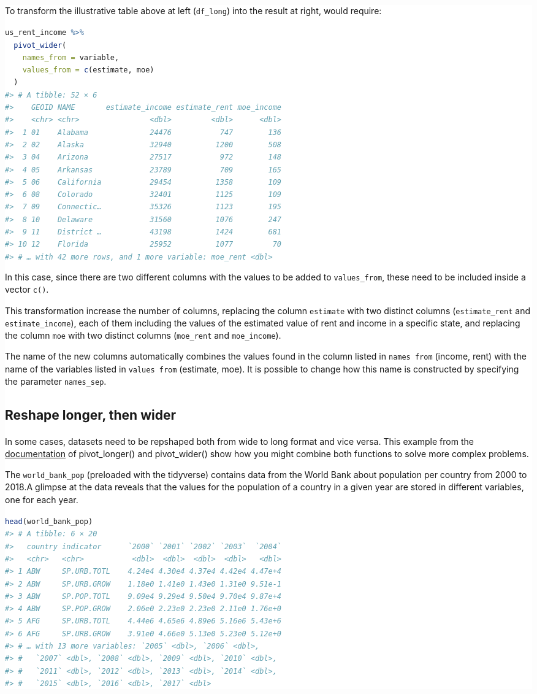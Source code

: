 
To transform the illustrative table above at left (`df_long`) into the result at right, would require:


```r
us_rent_income %>%
  pivot_wider(
    names_from = variable,
    values_from = c(estimate, moe)
  )
#> # A tibble: 52 × 6
#>    GEOID NAME       estimate_income estimate_rent moe_income
#>    <chr> <chr>                <dbl>         <dbl>      <dbl>
#>  1 01    Alabama              24476           747        136
#>  2 02    Alaska               32940          1200        508
#>  3 04    Arizona              27517           972        148
#>  4 05    Arkansas             23789           709        165
#>  5 06    California           29454          1358        109
#>  6 08    Colorado             32401          1125        109
#>  7 09    Connectic…           35326          1123        195
#>  8 10    Delaware             31560          1076        247
#>  9 11    District …           43198          1424        681
#> 10 12    Florida              25952          1077         70
#> # … with 42 more rows, and 1 more variable: moe_rent <dbl>
```

In this case, since there are two different columns with the values to be added to `values_from`, these need to be included inside a vector `c()`.


This transformation increase the number of columns, replacing the column `estimate` with two distinct columns (`estimate_rent` and `estimate_income`), each of them including the values of the estimated value of rent and income in a specific state, and replacing the column `moe` with two distinct columns (`moe_rent` and `moe_income`).

The name of the new columns automatically combines the values found in the column listed in `names from` (income, rent) with the name of the variables listed in `values from` (estimate, moe). It is possible to change how this name is constructed by specifying the parameter `names_sep`.

## Reshape longer, then wider

In some cases, datasets need to be repshaped both from wide to long format and vice versa. This example from the [documentation](https://cran.r-project.org/web/packages/tidyr/vignettes/pivot.html) of pivot_longer() and pivot_wider()  show how you might combine both functions to solve more complex problems.

The `world_bank_pop` (preloaded with the tidyverse) contains data from the World Bank about population per country from 2000 to 2018.A glimpse at the data reveals that the values for the population of a country in a given year are stored in different variables, one for each year.



```r
head(world_bank_pop)
#> # A tibble: 6 × 20
#>   country indicator      `2000` `2001` `2002` `2003`  `2004`
#>   <chr>   <chr>           <dbl>  <dbl>  <dbl>  <dbl>   <dbl>
#> 1 ABW     SP.URB.TOTL    4.24e4 4.30e4 4.37e4 4.42e4 4.47e+4
#> 2 ABW     SP.URB.GROW    1.18e0 1.41e0 1.43e0 1.31e0 9.51e-1
#> 3 ABW     SP.POP.TOTL    9.09e4 9.29e4 9.50e4 9.70e4 9.87e+4
#> 4 ABW     SP.POP.GROW    2.06e0 2.23e0 2.23e0 2.11e0 1.76e+0
#> 5 AFG     SP.URB.TOTL    4.44e6 4.65e6 4.89e6 5.16e6 5.43e+6
#> 6 AFG     SP.URB.GROW    3.91e0 4.66e0 5.13e0 5.23e0 5.12e+0
#> # … with 13 more variables: `2005` <dbl>, `2006` <dbl>,
#> #   `2007` <dbl>, `2008` <dbl>, `2009` <dbl>, `2010` <dbl>,
#> #   `2011` <dbl>, `2012` <dbl>, `2013` <dbl>, `2014` <dbl>,
#> #   `2015` <dbl>, `2016` <dbl>, `2017` <dbl>
```
